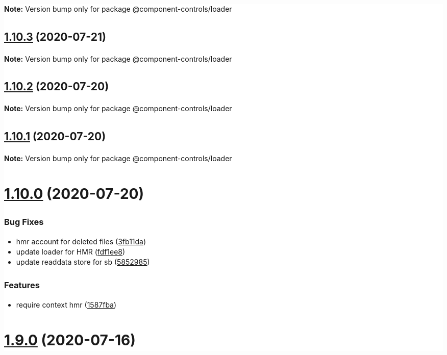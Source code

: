 **Note:** Version bump only for package @component-controls/loader





## [1.10.3](https://github.com/ccontrols/component-controls/compare/v1.10.2...v1.10.3) (2020-07-21)

**Note:** Version bump only for package @component-controls/loader





## [1.10.2](https://github.com/ccontrols/component-controls/compare/v1.10.1...v1.10.2) (2020-07-20)

**Note:** Version bump only for package @component-controls/loader





## [1.10.1](https://github.com/ccontrols/component-controls/compare/v1.10.0...v1.10.1) (2020-07-20)

**Note:** Version bump only for package @component-controls/loader





# [1.10.0](https://github.com/ccontrols/component-controls/compare/v1.9.0...v1.10.0) (2020-07-20)


### Bug Fixes

* hmr account for deleted files ([3fb11da](https://github.com/ccontrols/component-controls/commit/3fb11dacedbfeb326fb9b7f678555580f5f96459))
* update loader for HMR ([fdf1ee8](https://github.com/ccontrols/component-controls/commit/fdf1ee8095b818e9309f0c1c31ca4970ed35b91d))
* update readdata store for sb ([5852985](https://github.com/ccontrols/component-controls/commit/58529853a669379cc0e56887256841e659d27754))


### Features

* require context hmr ([1587fba](https://github.com/ccontrols/component-controls/commit/1587fbab36a4f70b8c014f86c040e33adfe6ce58))





# [1.9.0](https://github.com/ccontrols/component-controls/compare/v1.8.0...v1.9.0) (2020-07-16)
